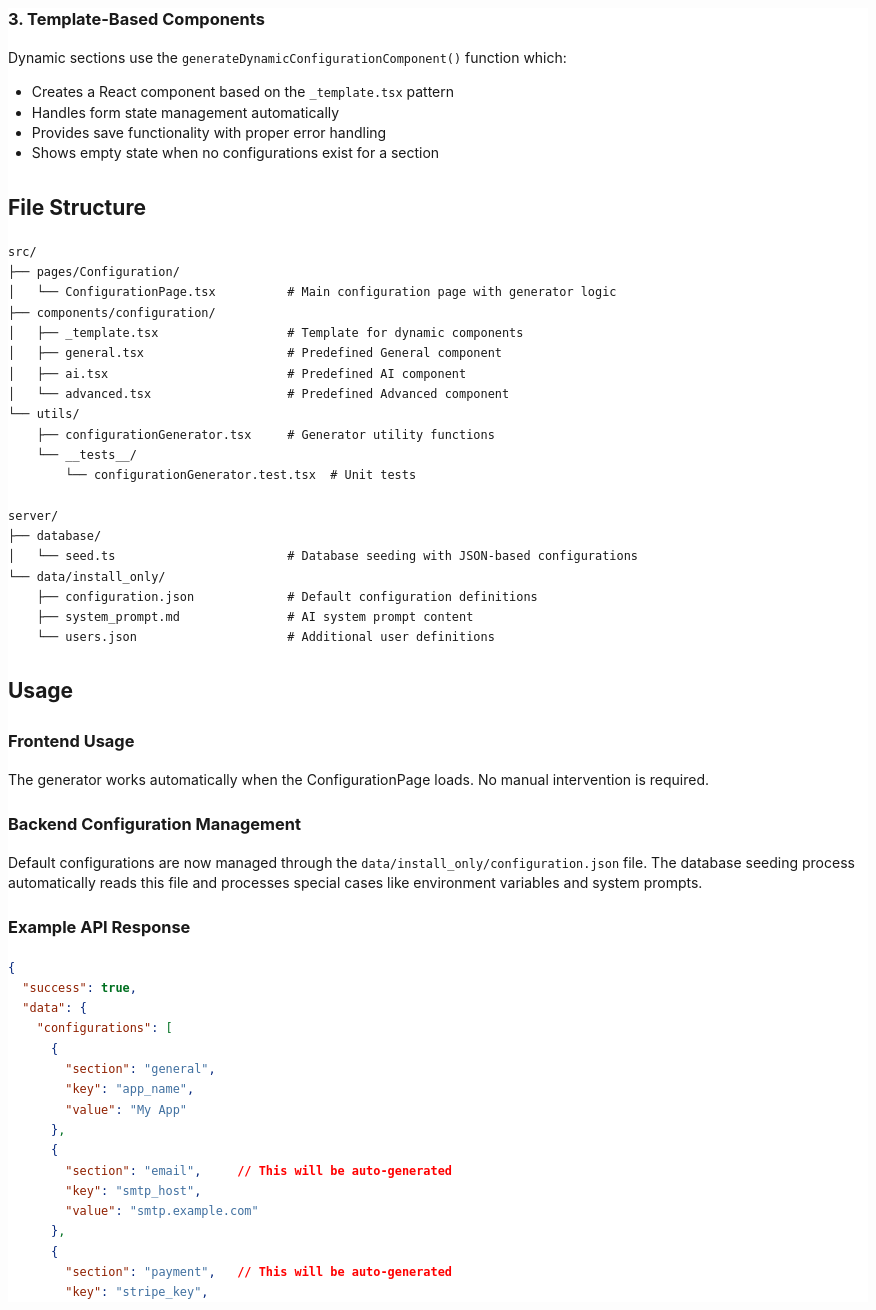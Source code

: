 ### 3. Template-Based Components
Dynamic sections use the `generateDynamicConfigurationComponent()` function which:
- Creates a React component based on the `_template.tsx` pattern
- Handles form state management automatically
- Provides save functionality with proper error handling
- Shows empty state when no configurations exist for a section

## File Structure

```
src/
├── pages/Configuration/
│   └── ConfigurationPage.tsx          # Main configuration page with generator logic
├── components/configuration/
│   ├── _template.tsx                  # Template for dynamic components
│   ├── general.tsx                    # Predefined General component
│   ├── ai.tsx                         # Predefined AI component
│   └── advanced.tsx                   # Predefined Advanced component
└── utils/
    ├── configurationGenerator.tsx     # Generator utility functions
    └── __tests__/
        └── configurationGenerator.test.tsx  # Unit tests

server/
├── database/
│   └── seed.ts                        # Database seeding with JSON-based configurations
└── data/install_only/
    ├── configuration.json             # Default configuration definitions
    ├── system_prompt.md               # AI system prompt content
    └── users.json                     # Additional user definitions
```

## Usage

### Frontend Usage
The generator works automatically when the ConfigurationPage loads. No manual intervention is required.

### Backend Configuration Management
Default configurations are now managed through the `data/install_only/configuration.json` file. The database seeding process automatically reads this file and processes special cases like environment variables and system prompts.

### Example API Response
```json
{
  "success": true,
  "data": {
    "configurations": [
      {
        "section": "general",
        "key": "app_name",
        "value": "My App"
      },
      {
        "section": "email",     // This will be auto-generated
        "key": "smtp_host",
        "value": "smtp.example.com"
      },
      {
        "section": "payment",   // This will be auto-generated
        "key": "stripe_key",
```